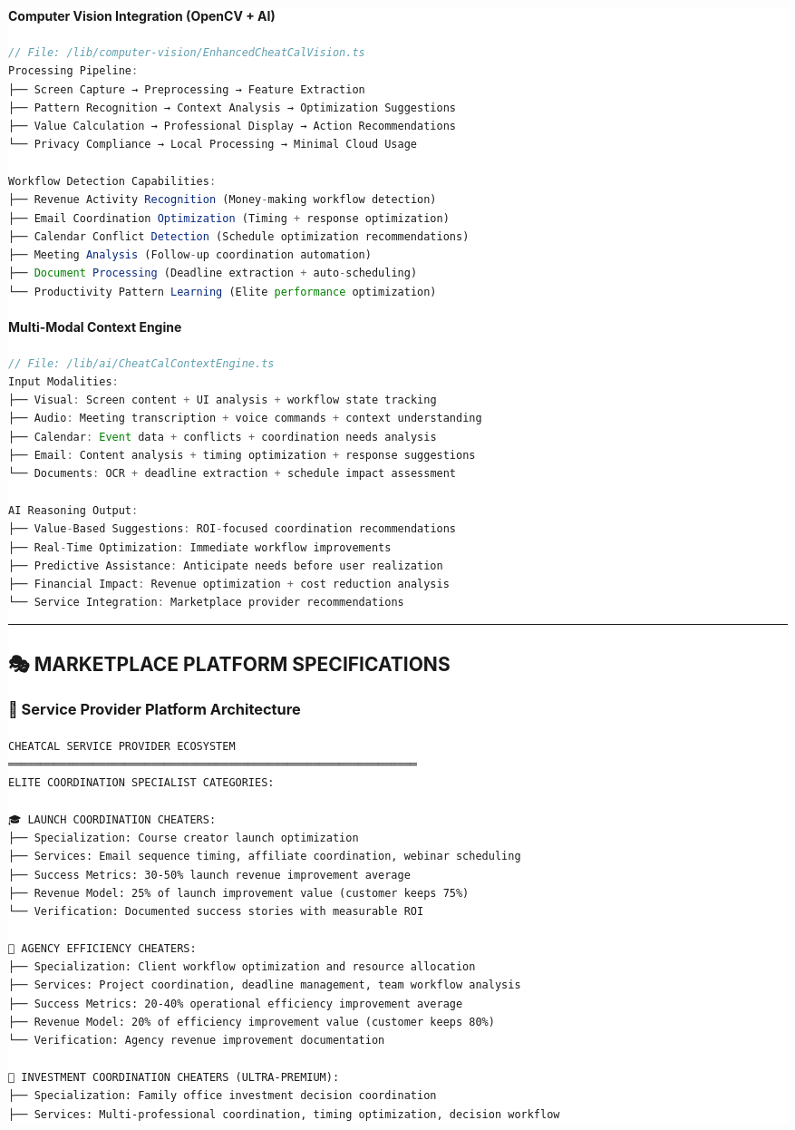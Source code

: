 #### **Computer Vision Integration** (OpenCV + AI)
```typescript
// File: /lib/computer-vision/EnhancedCheatCalVision.ts
Processing Pipeline:
├── Screen Capture → Preprocessing → Feature Extraction
├── Pattern Recognition → Context Analysis → Optimization Suggestions  
├── Value Calculation → Professional Display → Action Recommendations
└── Privacy Compliance → Local Processing → Minimal Cloud Usage

Workflow Detection Capabilities:
├── Revenue Activity Recognition (Money-making workflow detection)
├── Email Coordination Optimization (Timing + response optimization)
├── Calendar Conflict Detection (Schedule optimization recommendations)
├── Meeting Analysis (Follow-up coordination automation)
├── Document Processing (Deadline extraction + auto-scheduling)
└── Productivity Pattern Learning (Elite performance optimization)
```

#### **Multi-Modal Context Engine**
```typescript
// File: /lib/ai/CheatCalContextEngine.ts  
Input Modalities:
├── Visual: Screen content + UI analysis + workflow state tracking
├── Audio: Meeting transcription + voice commands + context understanding
├── Calendar: Event data + conflicts + coordination needs analysis  
├── Email: Content analysis + timing optimization + response suggestions
└── Documents: OCR + deadline extraction + schedule impact assessment

AI Reasoning Output:
├── Value-Based Suggestions: ROI-focused coordination recommendations
├── Real-Time Optimization: Immediate workflow improvements
├── Predictive Assistance: Anticipate needs before user realization
├── Financial Impact: Revenue optimization + cost reduction analysis
└── Service Integration: Marketplace provider recommendations
```

---

## 🎭 **MARKETPLACE PLATFORM SPECIFICATIONS**

### **🤝 Service Provider Platform Architecture**

```ascii
CHEATCAL SERVICE PROVIDER ECOSYSTEM
═══════════════════════════════════════════════════════════════
ELITE COORDINATION SPECIALIST CATEGORIES:

🎓 LAUNCH COORDINATION CHEATERS:
├── Specialization: Course creator launch optimization  
├── Services: Email sequence timing, affiliate coordination, webinar scheduling
├── Success Metrics: 30-50% launch revenue improvement average
├── Revenue Model: 25% of launch improvement value (customer keeps 75%)
└── Verification: Documented success stories with measurable ROI

🏢 AGENCY EFFICIENCY CHEATERS:  
├── Specialization: Client workflow optimization and resource allocation
├── Services: Project coordination, deadline management, team workflow analysis
├── Success Metrics: 20-40% operational efficiency improvement average  
├── Revenue Model: 20% of efficiency improvement value (customer keeps 80%)
└── Verification: Agency revenue improvement documentation

💎 INVESTMENT COORDINATION CHEATERS (ULTRA-PREMIUM):
├── Specialization: Family office investment decision coordination
├── Services: Multi-professional coordination, timing optimization, decision workflow
```
